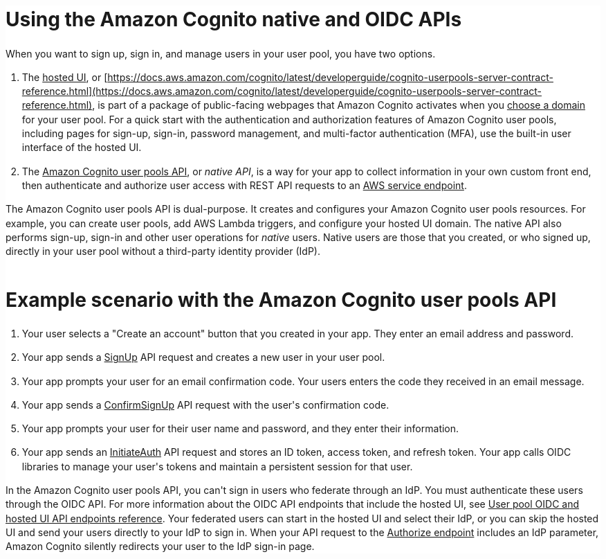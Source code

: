 # Using the Amazon Cognito native and OIDC APIs<a name="user-pools-API-operations"></a>

When you want to sign up, sign in, and manage users in your user pool, you have two options\. 

1. The [hosted UI](https://docs.aws.amazon.com/cognito/latest/developerguide/cognito-user-pools-app-integration.html), or [https://docs.aws.amazon.com/cognito/latest/developerguide/cognito-userpools-server-contract-reference.html](https://docs.aws.amazon.com/cognito/latest/developerguide/cognito-userpools-server-contract-reference.html), is part of a package of public\-facing webpages that Amazon Cognito activates when you [choose a domain](https://docs.aws.amazon.com/cognito/latest/developerguide/cognito-user-pools-assign-domain.html) for your user pool\. For a quick start with the authentication and authorization features of Amazon Cognito user pools, including pages for sign\-up, sign\-in, password management, and multi\-factor authentication \(MFA\), use the built\-in user interface of the hosted UI\.

1. The [Amazon Cognito user pools API](https://docs.aws.amazon.com/cognito-user-identity-pools/latest/APIReference/Welcome.html), or *native API*, is a way for your app to collect information in your own custom front end, then authenticate and authorize user access with REST API requests to an [AWS service endpoint](https://docs.aws.amazon.com/general/latest/gr/cognito_identity.html)\.

The Amazon Cognito user pools API is dual\-purpose\. It creates and configures your Amazon Cognito user pools resources\. For example, you can create user pools, add AWS Lambda triggers, and configure your hosted UI domain\. The native API also performs sign\-up, sign\-in and other user operations for *native* users\. Native users are those that you created, or who signed up, directly in your user pool without a third\-party identity provider \(IdP\)\.

# Example scenario with the Amazon Cognito user pools API

1. Your user selects a "Create an account" button that you created in your app\. They enter an email address and password\.

1. Your app sends a [SignUp](https://docs.aws.amazon.com/cognito-user-identity-pools/latest/APIReference/API_SignUp.html) API request and creates a new user in your user pool\.

1. Your app prompts your user for an email confirmation code\. Your users enters the code they received in an email message\.

1. Your app sends a [ConfirmSignUp](https://docs.aws.amazon.com/cognito-user-identity-pools/latest/APIReference/API_ConfirmSignUp.html) API request with the user's confirmation code\.

1. Your app prompts your user for their user name and password, and they enter their information\.

1. Your app sends an [InitiateAuth](https://docs.aws.amazon.com/cognito-user-identity-pools/latest/APIReference/API_InitiateAuth.html) API request and stores an ID token, access token, and refresh token\. Your app calls OIDC libraries to manage your user's tokens and maintain a persistent session for that user\.

In the Amazon Cognito user pools API, you can't sign in users who federate through an IdP\. You must authenticate these users through the OIDC API\. For more information about the OIDC API endpoints that include the hosted UI, see [User pool OIDC and hosted UI API endpoints reference](cognito-userpools-server-contract-reference.md)\. Your federated users can start in the hosted UI and select their IdP, or you can skip the hosted UI and send your users directly to your IdP to sign in\. When your API request to the [Authorize endpoint](authorization-endpoint.md) includes an IdP parameter, Amazon Cognito silently redirects your user to the IdP sign\-in page\.
